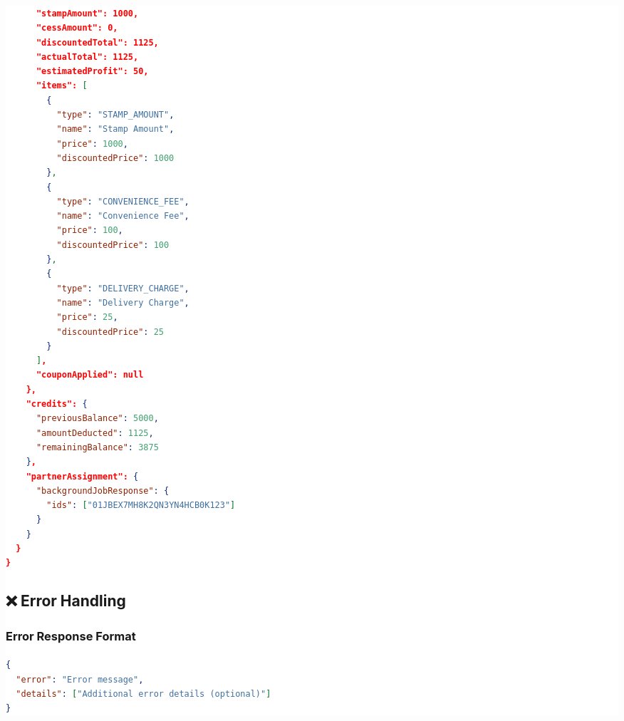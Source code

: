 ```json
      "stampAmount": 1000,
      "cessAmount": 0,
      "discountedTotal": 1125,
      "actualTotal": 1125,
      "estimatedProfit": 50,
      "items": [
        {
          "type": "STAMP_AMOUNT",
          "name": "Stamp Amount",
          "price": 1000,
          "discountedPrice": 1000
        },
        {
          "type": "CONVENIENCE_FEE",
          "name": "Convenience Fee",
          "price": 100,
          "discountedPrice": 100
        },
        {
          "type": "DELIVERY_CHARGE",
          "name": "Delivery Charge",
          "price": 25,
          "discountedPrice": 25
        }
      ],
      "couponApplied": null
    },
    "credits": {
      "previousBalance": 5000,
      "amountDeducted": 1125,
      "remainingBalance": 3875
    },
    "partnerAssignment": {
      "backgroundJobResponse": {
        "ids": ["01JBEX7MH8K2QN3YN4HCB0K123"]
      }
    }
  }
}
```

## ❌ Error Handling

### Error Response Format

```json
{
  "error": "Error message",
  "details": ["Additional error details (optional)"]
}
```
